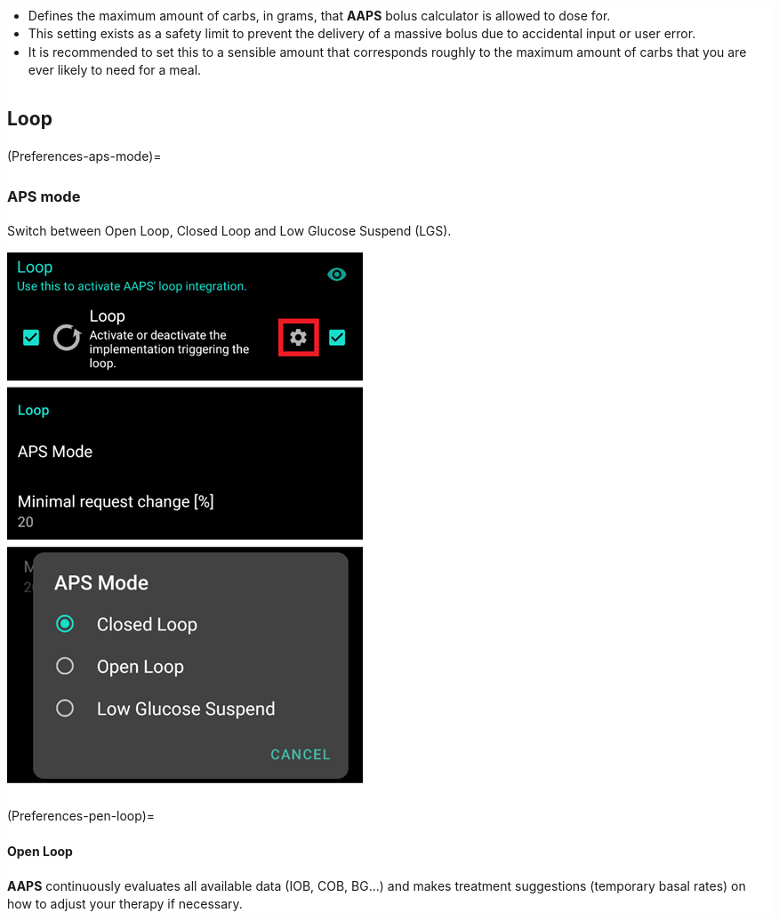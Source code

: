 - Defines the maximum amount of carbs, in grams, that **AAPS** bolus calculator is allowed to dose for.
- This setting exists as a safety limit to prevent the delivery of a massive bolus due to accidental input or user error.
- It is recommended to set this to a sensible amount that corresponds roughly to the maximum amount of carbs that you are ever likely to need for a meal.

## Loop

(Preferences-aps-mode)=
### APS mode
Switch between Open Loop, Closed Loop and Low Glucose Suspend (LGS).

![Config builder - loop mode](../images/ConfigBuilder_LoopLGS.png)

(Preferences-pen-loop)=
#### Open Loop
**AAPS** continuously evaluates all available data (IOB, COB, BG...) and makes treatment suggestions (temporary basal rates) on how to adjust your therapy if necessary.
